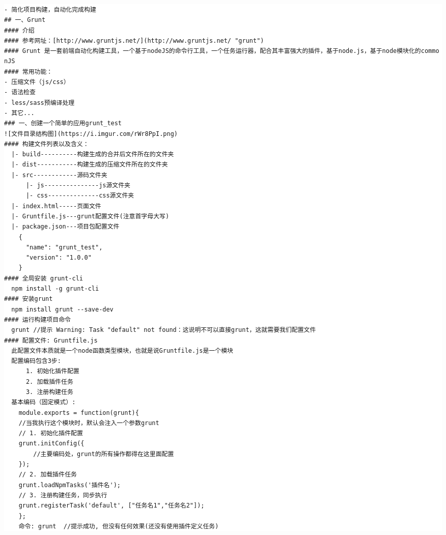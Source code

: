     - 简化项目构建，自动化完成构建
    ## 一、Grunt
    #### 介绍
    #### 参考网址：[http://www.gruntjs.net/](http://www.gruntjs.net/ "grunt")
    #### Grunt 是一套前端自动化构建工具，一个基于nodeJS的命令行工具，一个任务运行器，配合其丰富强大的插件，基于node.js，基于node模块化的commonJS
    #### 常用功能：
    - 压缩文件（js/css）
    - 语法检查
    - less/sass预编译处理
    - 其它...
    ### 一、创建一个简单的应用grunt_test
    ![文件目录结构图](https://i.imgur.com/rWr8PpI.png)
    #### 构建文件列表以及含义：
      |- build----------构建生成的合并后文件所在的文件夹
      |- dist-----------构建生成的压缩文件所在的文件夹
      |- src------------源码文件夹
          |- js---------------js源文件夹
          |- css--------------css源文件夹
      |- index.html-----页面文件
      |- Gruntfile.js---grunt配置文件(注意首字母大写)
      |- package.json---项目包配置文件
        {
          "name": "grunt_test",
          "version": "1.0.0"
        }
    #### 全局安装 grunt-cli
      npm install -g grunt-cli
    #### 安装grunt
      npm install grunt --save-dev
    #### 运行构建项目命令
      grunt //提示 Warning: Task "default" not found：这说明不可以直接grunt，这就需要我们配置文件
    #### 配置文件: Gruntfile.js
      此配置文件本质就是一个node函数类型模块，也就是说Gruntfile.js是一个模块
      配置编码包含3步:
          1. 初始化插件配置
          2. 加载插件任务
          3. 注册构建任务
      基本编码（固定模式）:
        module.exports = function(grunt){
        //当我执行这个模块时，默认会注入一个参数grunt
        // 1. 初始化插件配置
        grunt.initConfig({
            //主要编码处，grunt的所有操作都得在这里面配置
        });
        // 2. 加载插件任务
        grunt.loadNpmTasks('插件名');
        // 3. 注册构建任务，同步执行
        grunt.registerTask('default', ["任务名1","任务名2"]);
        };
        命令: grunt  //提示成功, 但没有任何效果(还没有使用插件定义任务)